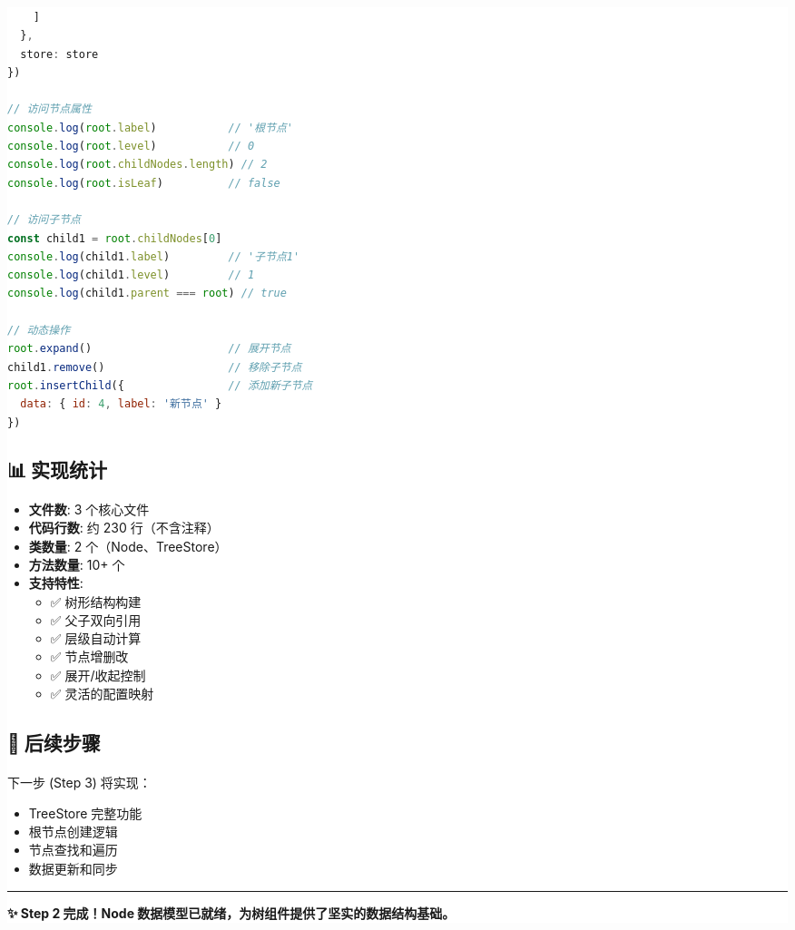 ```javascript
    ]
  },
  store: store
})

// 访问节点属性
console.log(root.label)           // '根节点'
console.log(root.level)           // 0
console.log(root.childNodes.length) // 2
console.log(root.isLeaf)          // false

// 访问子节点
const child1 = root.childNodes[0]
console.log(child1.label)         // '子节点1'
console.log(child1.level)         // 1
console.log(child1.parent === root) // true

// 动态操作
root.expand()                     // 展开节点
child1.remove()                   // 移除子节点
root.insertChild({                // 添加新子节点
  data: { id: 4, label: '新节点' }
})
```

## 📊 实现统计

- **文件数**: 3 个核心文件
- **代码行数**: 约 230 行（不含注释）
- **类数量**: 2 个（Node、TreeStore）
- **方法数量**: 10+ 个
- **支持特性**: 
  - ✅ 树形结构构建
  - ✅ 父子双向引用
  - ✅ 层级自动计算
  - ✅ 节点增删改
  - ✅ 展开/收起控制
  - ✅ 灵活的配置映射

## 🔄 后续步骤

下一步 (Step 3) 将实现：
- TreeStore 完整功能
- 根节点创建逻辑
- 节点查找和遍历
- 数据更新和同步

---

**✨ Step 2 完成！Node 数据模型已就绪，为树组件提供了坚实的数据结构基础。**

